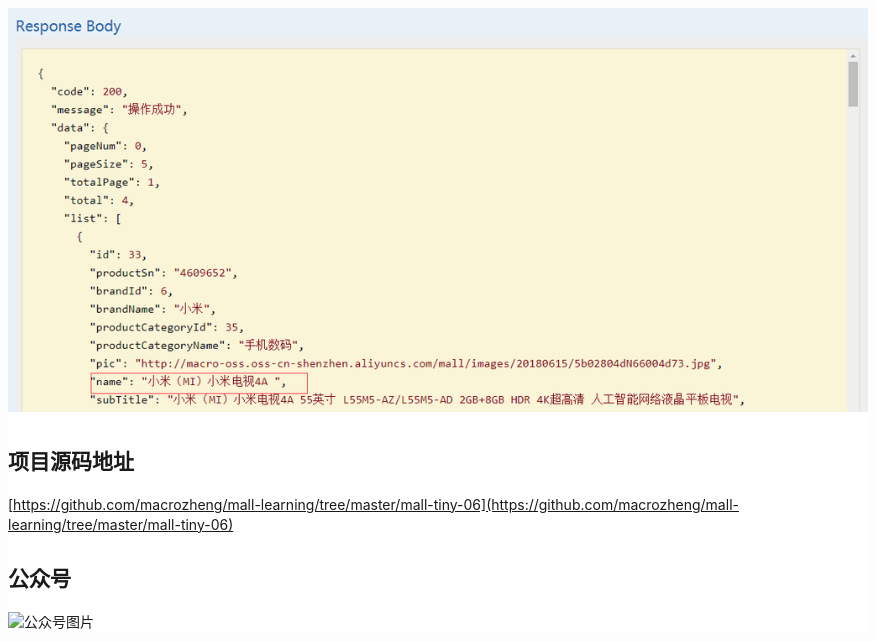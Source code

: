 ![展示图片/arch_screen_36.png](../images/arch_screen_36.png)

## 项目源码地址
[https://github.com/macrozheng/mall-learning/tree/master/mall-tiny-06](https://github.com/macrozheng/mall-learning/tree/master/mall-tiny-06)

## 公众号

![公众号图片](http://macro-oss.oss-cn-shenzhen.aliyuncs.com/mall/banner/qrcode_for_macrozheng_258.jpg)

